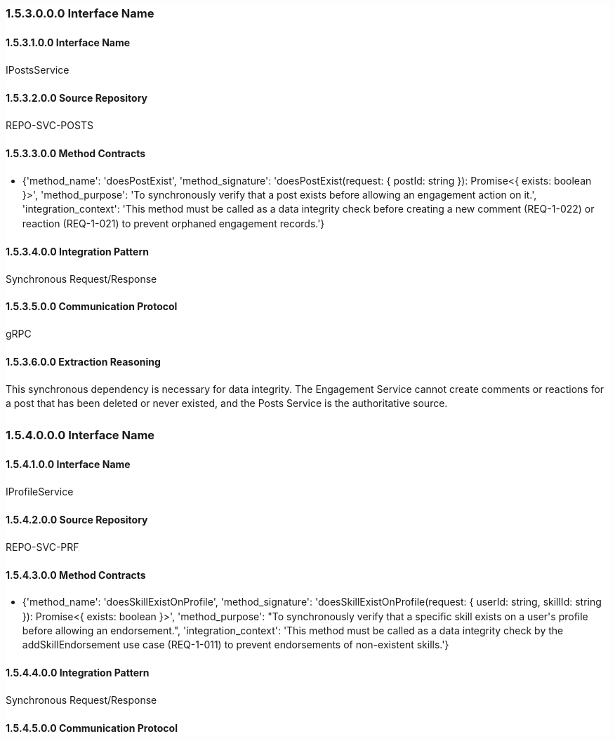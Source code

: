 ### 1.5.3.0.0.0 Interface Name

#### 1.5.3.1.0.0 Interface Name

IPostsService

#### 1.5.3.2.0.0 Source Repository

REPO-SVC-POSTS

#### 1.5.3.3.0.0 Method Contracts

- {'method_name': 'doesPostExist', 'method_signature': 'doesPostExist(request: { postId: string }): Promise<{ exists: boolean }>', 'method_purpose': 'To synchronously verify that a post exists before allowing an engagement action on it.', 'integration_context': 'This method must be called as a data integrity check before creating a new comment (REQ-1-022) or reaction (REQ-1-021) to prevent orphaned engagement records.'}

#### 1.5.3.4.0.0 Integration Pattern

Synchronous Request/Response

#### 1.5.3.5.0.0 Communication Protocol

gRPC

#### 1.5.3.6.0.0 Extraction Reasoning

This synchronous dependency is necessary for data integrity. The Engagement Service cannot create comments or reactions for a post that has been deleted or never existed, and the Posts Service is the authoritative source.

### 1.5.4.0.0.0 Interface Name

#### 1.5.4.1.0.0 Interface Name

IProfileService

#### 1.5.4.2.0.0 Source Repository

REPO-SVC-PRF

#### 1.5.4.3.0.0 Method Contracts

- {'method_name': 'doesSkillExistOnProfile', 'method_signature': 'doesSkillExistOnProfile(request: { userId: string, skillId: string }): Promise<{ exists: boolean }>', 'method_purpose': "To synchronously verify that a specific skill exists on a user's profile before allowing an endorsement.", 'integration_context': 'This method must be called as a data integrity check by the addSkillEndorsement use case (REQ-1-011) to prevent endorsements of non-existent skills.'}

#### 1.5.4.4.0.0 Integration Pattern

Synchronous Request/Response

#### 1.5.4.5.0.0 Communication Protocol
